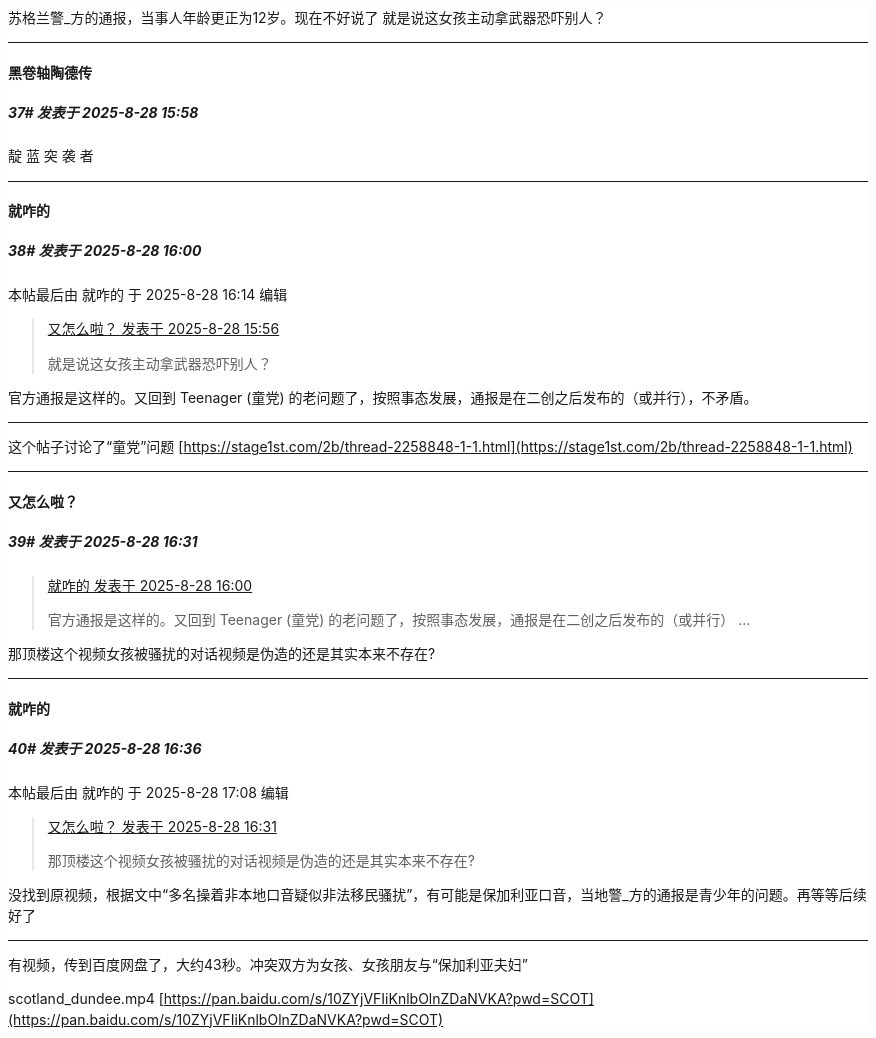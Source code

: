 苏格兰警_方的通报，当事人年龄更正为12岁。现在不好说了</blockquote>
就是说这女孩主动拿武器恐吓别人？

*****

####  黑卷轴陶德传  
##### 37#       发表于 2025-8-28 15:58

靛 蓝 突 袭 者

*****

####  就咋的  
##### 38#       发表于 2025-8-28 16:00

 本帖最后由 就咋的 于 2025-8-28 16:14 编辑 
<blockquote><a href="httphttps://stage1st.com/2b/forum.php?mod=redirect&amp;goto=findpost&amp;pid=68334254&amp;ptid=2260381" target="_blank">又怎么啦？ 发表于 2025-8-28 15:56</a>

就是说这女孩主动拿武器恐吓别人？</blockquote>
官方通报是这样的。又回到 Teenager (童党) 的老问题了，按照事态发展，通报是在二创之后发布的（或并行），不矛盾。

----

这个帖子讨论了“童党”问题
[https://stage1st.com/2b/thread-2258848-1-1.html](https://stage1st.com/2b/thread-2258848-1-1.html)

*****

####  又怎么啦？  
##### 39#       发表于 2025-8-28 16:31

<blockquote><a href="httphttps://stage1st.com/2b/forum.php?mod=redirect&amp;goto=findpost&amp;pid=68334271&amp;ptid=2260381" target="_blank">就咋的 发表于 2025-8-28 16:00</a>

官方通报是这样的。又回到 Teenager (童党) 的老问题了，按照事态发展，通报是在二创之后发布的（或并行） ...</blockquote>
那顶楼这个视频女孩被骚扰的对话视频是伪造的还是其实本来不存在?

*****

####  就咋的  
##### 40#       发表于 2025-8-28 16:36

 本帖最后由 就咋的 于 2025-8-28 17:08 编辑 
<blockquote><a href="httphttps://stage1st.com/2b/forum.php?mod=redirect&amp;goto=findpost&amp;pid=68334408&amp;ptid=2260381" target="_blank">又怎么啦？ 发表于 2025-8-28 16:31</a>

那顶楼这个视频女孩被骚扰的对话视频是伪造的还是其实本来不存在?</blockquote>
没找到原视频，根据文中“多名操着非本地口音疑似非法移民骚扰”，有可能是保加利亚口音，当地警_方的通报是青少年的问题。再等等后续好了

----

有视频，传到百度网盘了，大约43秒。冲突双方为女孩、女孩朋友与“保加利亚夫妇”

scotland_dundee.mp4
[https://pan.baidu.com/s/10ZYjVFIiKnlbOlnZDaNVKA?pwd=SCOT](https://pan.baidu.com/s/10ZYjVFIiKnlbOlnZDaNVKA?pwd=SCOT)
